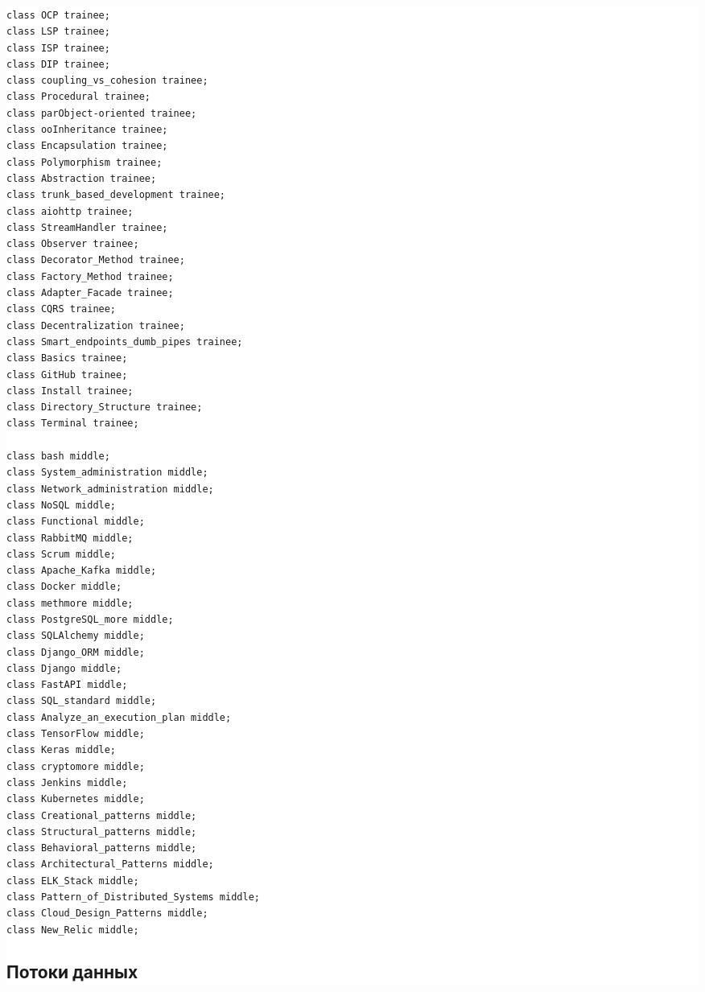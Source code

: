 ```mermaid
class OCP trainee;
class LSP trainee;
class ISP trainee;
class DIP trainee;
class coupling_vs_cohesion trainee;
class Procedural trainee;
class parObject-oriented trainee;
class ooInheritance trainee;
class Encapsulation trainee;
class Polymorphism trainee;
class Abstraction trainee;
class trunk_based_development trainee;
class aiohttp trainee;
class StreamHandler trainee;
class Observer trainee;
class Decorator_Method trainee;
class Factory_Method trainee;
class Adapter_Facade trainee;
class CQRS trainee;
class Decentralization trainee;
class Smart_endpoints_dumb_pipes trainee;
class Basics trainee;
class GitHub trainee;
class Install trainee;
class Directory_Structure trainee;
class Terminal trainee;

class bash middle;
class System_administration middle;
class Network_administration middle;
class NoSQL middle;
class Functional middle;
class RabbitMQ middle;
class Scrum middle;
class Apache_Kafka middle;
class Docker middle;
class methmore middle;
class PostgreSQL_more middle;
class SQLAlchemy middle;
class Django_ORM middle;
class Django middle;
class FastAPI middle;
class SQL_standard middle;
class Analyze_an_execution_plan middle;
class TensorFlow middle;
class Keras middle;
class cryptomore middle;
class Jenkins middle;
class Kubernetes middle;
class Creational_patterns middle;
class Structural_patterns middle;
class Behavioral_patterns middle;
class Architectural_Patterns middle;
class ELK_Stack middle;
class Pattern_of_Distributed_Systems middle;
class Cloud_Design_Patterns middle;
class New_Relic middle;
```
## Потоки данных
